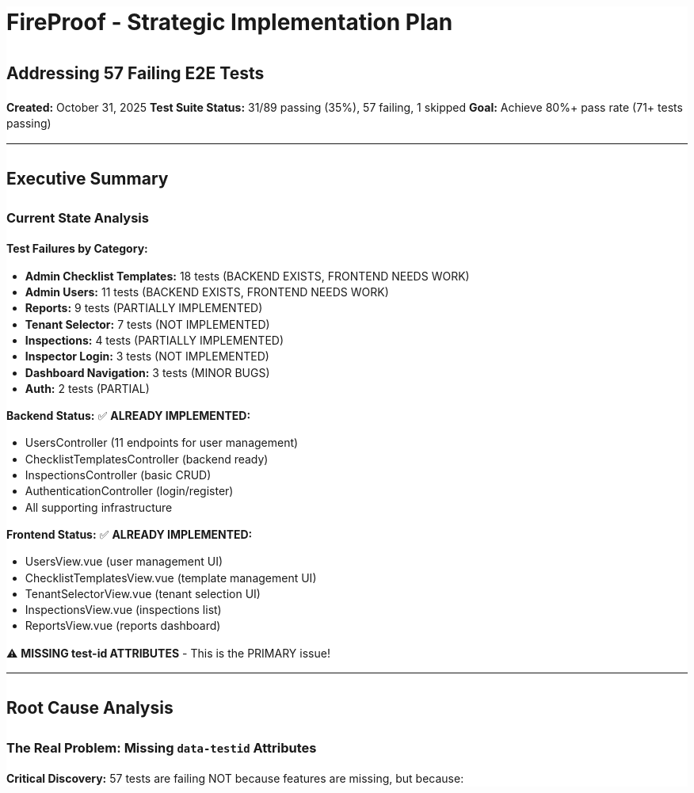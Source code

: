 # FireProof - Strategic Implementation Plan
## Addressing 57 Failing E2E Tests

**Created:** October 31, 2025
**Test Suite Status:** 31/89 passing (35%), 57 failing, 1 skipped
**Goal:** Achieve 80%+ pass rate (71+ tests passing)

---

## Executive Summary

### Current State Analysis

**Test Failures by Category:**
- **Admin Checklist Templates:** 18 tests (BACKEND EXISTS, FRONTEND NEEDS WORK)
- **Admin Users:** 11 tests (BACKEND EXISTS, FRONTEND NEEDS WORK)
- **Reports:** 9 tests (PARTIALLY IMPLEMENTED)
- **Tenant Selector:** 7 tests (NOT IMPLEMENTED)
- **Inspections:** 4 tests (PARTIALLY IMPLEMENTED)
- **Inspector Login:** 3 tests (NOT IMPLEMENTED)
- **Dashboard Navigation:** 3 tests (MINOR BUGS)
- **Auth:** 2 tests (PARTIAL)

**Backend Status:**
✅ **ALREADY IMPLEMENTED:**
- UsersController (11 endpoints for user management)
- ChecklistTemplatesController (backend ready)
- InspectionsController (basic CRUD)
- AuthenticationController (login/register)
- All supporting infrastructure

**Frontend Status:**
✅ **ALREADY IMPLEMENTED:**
- UsersView.vue (user management UI)
- ChecklistTemplatesView.vue (template management UI)
- TenantSelectorView.vue (tenant selection UI)
- InspectionsView.vue (inspections list)
- ReportsView.vue (reports dashboard)

⚠️ **MISSING test-id ATTRIBUTES** - This is the PRIMARY issue!

---

## Root Cause Analysis

### The Real Problem: Missing `data-testid` Attributes

**Critical Discovery:**
57 tests are failing NOT because features are missing, but because:
